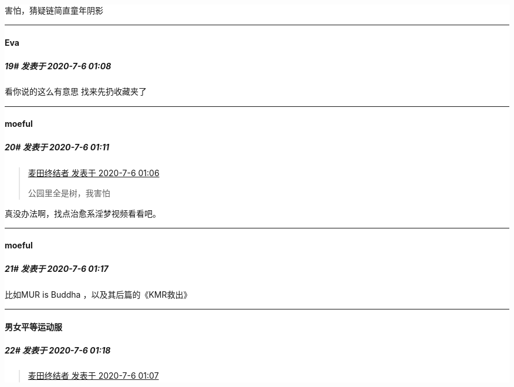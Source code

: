 害怕，猜疑链简直童年阴影







*****

####  Eva  
##### 19#       发表于 2020-7-6 01:08




看你说的这么有意思 找来先扔收藏夹了







*****

####  moeful  
##### 20#       发表于 2020-7-6 01:11



<blockquote><a href="httphttps://bbs.saraba1st.com/2b/forum.php?mod=redirect&amp;goto=findpost&amp;pid=48083911&amp;ptid=1946079" target="_blank">麦田终结者 发表于 2020-7-6 01:06</a>

公园里全是树，我害怕</blockquote>
真没办法啊，找点治愈系淫梦视频看看吧。







*****

####  moeful  
##### 21#       发表于 2020-7-6 01:17




比如MUR is Buddha ，以及其后篇的《KMR救出》







*****

####  男女平等运动服  
##### 22#       发表于 2020-7-6 01:18



<blockquote><a href="httphttps://bbs.saraba1st.com/2b/forum.php?mod=redirect&amp;goto=findpost&amp;pid=48083915&amp;ptid=1946079" target="_blank">麦田终结者 发表于 2020-7-6 01:07</a>
